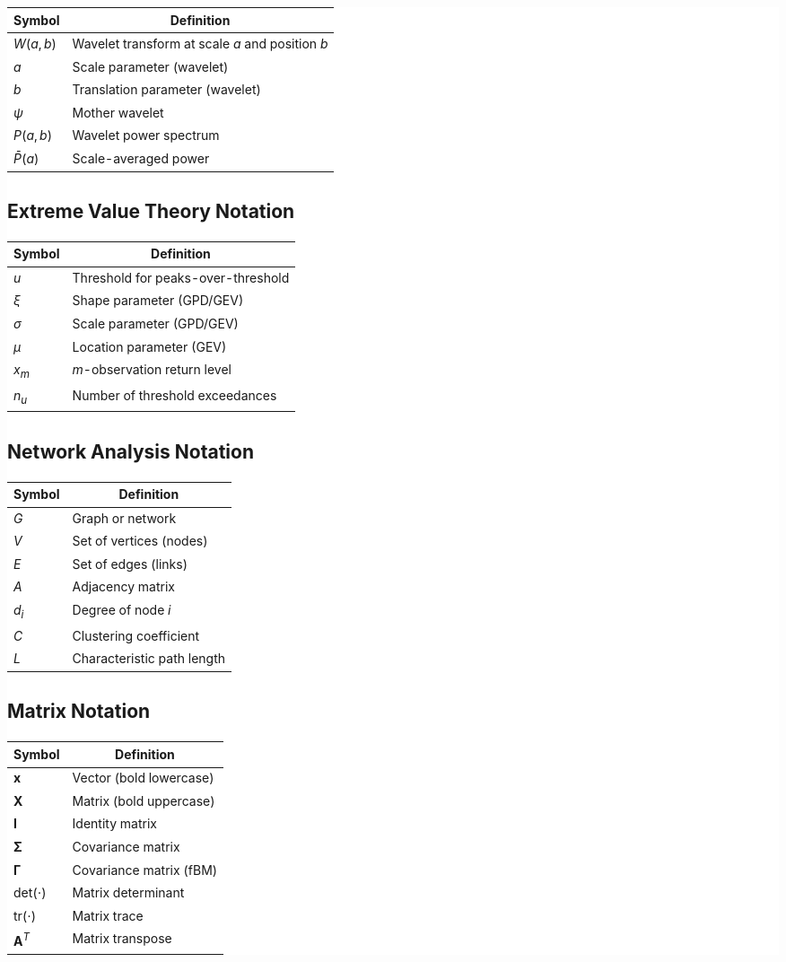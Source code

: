 | Symbol | Definition |
|--------|------------|
| $W(a, b)$ | Wavelet transform at scale $a$ and position $b$ |
| $a$ | Scale parameter (wavelet) |
| $b$ | Translation parameter (wavelet) |
| $\psi$ | Mother wavelet |
| $P(a, b)$ | Wavelet power spectrum |
| $\bar{P}(a)$ | Scale-averaged power |

## Extreme Value Theory Notation

| Symbol | Definition |
|--------|------------|
| $u$ | Threshold for peaks-over-threshold |
| $\xi$ | Shape parameter (GPD/GEV) |
| $\sigma$ | Scale parameter (GPD/GEV) |
| $\mu$ | Location parameter (GEV) |
| $x_m$ | $m$-observation return level |
| $n_u$ | Number of threshold exceedances |

## Network Analysis Notation

| Symbol | Definition |
|--------|------------|
| $G$ | Graph or network |
| $V$ | Set of vertices (nodes) |
| $E$ | Set of edges (links) |
| $A$ | Adjacency matrix |
| $d_i$ | Degree of node $i$ |
| $C$ | Clustering coefficient |
| $L$ | Characteristic path length |

## Matrix Notation

| Symbol | Definition |
|--------|------------|
| $\mathbf{x}$ | Vector (bold lowercase) |
| $\mathbf{X}$ | Matrix (bold uppercase) |
| $\mathbf{I}$ | Identity matrix |
| $\mathbf{\Sigma}$ | Covariance matrix |
| $\mathbf{\Gamma}$ | Covariance matrix (fBM) |
| $\text{det}(\cdot)$ | Matrix determinant |
| $\text{tr}(\cdot)$ | Matrix trace |
| $\mathbf{A}^T$ | Matrix transpose |